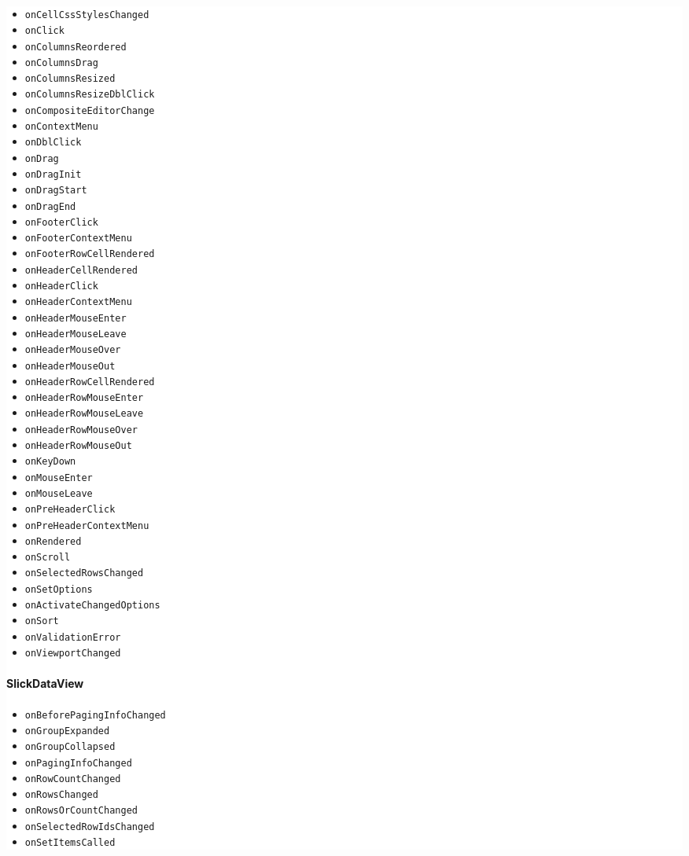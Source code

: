   - `onCellCssStylesChanged`
  - `onClick`
  - `onColumnsReordered`
  - `onColumnsDrag`
  - `onColumnsResized`
  - `onColumnsResizeDblClick`
  - `onCompositeEditorChange`
  - `onContextMenu`
  - `onDblClick`
  - `onDrag`
  - `onDragInit`
  - `onDragStart`
  - `onDragEnd`
  - `onFooterClick`
  - `onFooterContextMenu`
  - `onFooterRowCellRendered`
  - `onHeaderCellRendered`
  - `onHeaderClick`
  - `onHeaderContextMenu`
  - `onHeaderMouseEnter`
  - `onHeaderMouseLeave`
  - `onHeaderMouseOver`
  - `onHeaderMouseOut`
  - `onHeaderRowCellRendered`
  - `onHeaderRowMouseEnter`
  - `onHeaderRowMouseLeave`
  - `onHeaderRowMouseOver`
  - `onHeaderRowMouseOut`
  - `onKeyDown`
  - `onMouseEnter`
  - `onMouseLeave`
  - `onPreHeaderClick`
  - `onPreHeaderContextMenu`
  - `onRendered`
  - `onScroll`
  - `onSelectedRowsChanged`
  - `onSetOptions`
  - `onActivateChangedOptions`
  - `onSort`
  - `onValidationError`
  - `onViewportChanged`

#### SlickDataView
  - `onBeforePagingInfoChanged`
  - `onGroupExpanded`
  - `onGroupCollapsed`
  - `onPagingInfoChanged`
  - `onRowCountChanged`
  - `onRowsChanged`
  - `onRowsOrCountChanged`
  - `onSelectedRowIdsChanged`
  - `onSetItemsCalled`
